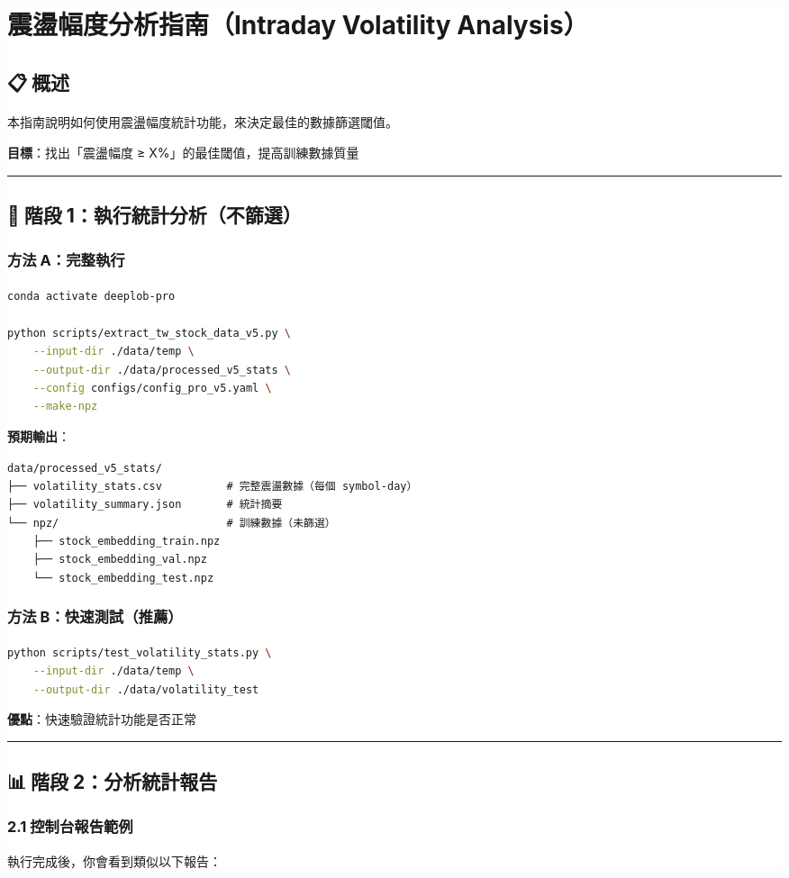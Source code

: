 # 震盪幅度分析指南（Intraday Volatility Analysis）

## 📋 概述

本指南說明如何使用震盪幅度統計功能，來決定最佳的數據篩選閾值。

**目標**：找出「震盪幅度 ≥ X%」的最佳閾值，提高訓練數據質量

---

## 🚀 階段 1：執行統計分析（不篩選）

### 方法 A：完整執行

```bash
conda activate deeplob-pro

python scripts/extract_tw_stock_data_v5.py \
    --input-dir ./data/temp \
    --output-dir ./data/processed_v5_stats \
    --config configs/config_pro_v5.yaml \
    --make-npz
```

**預期輸出**：
```
data/processed_v5_stats/
├── volatility_stats.csv          # 完整震盪數據（每個 symbol-day）
├── volatility_summary.json       # 統計摘要
└── npz/                          # 訓練數據（未篩選）
    ├── stock_embedding_train.npz
    ├── stock_embedding_val.npz
    └── stock_embedding_test.npz
```

### 方法 B：快速測試（推薦）

```bash
python scripts/test_volatility_stats.py \
    --input-dir ./data/temp \
    --output-dir ./data/volatility_test
```

**優點**：快速驗證統計功能是否正常

---

## 📊 階段 2：分析統計報告

### 2.1 控制台報告範例

執行完成後，你會看到類似以下報告：
